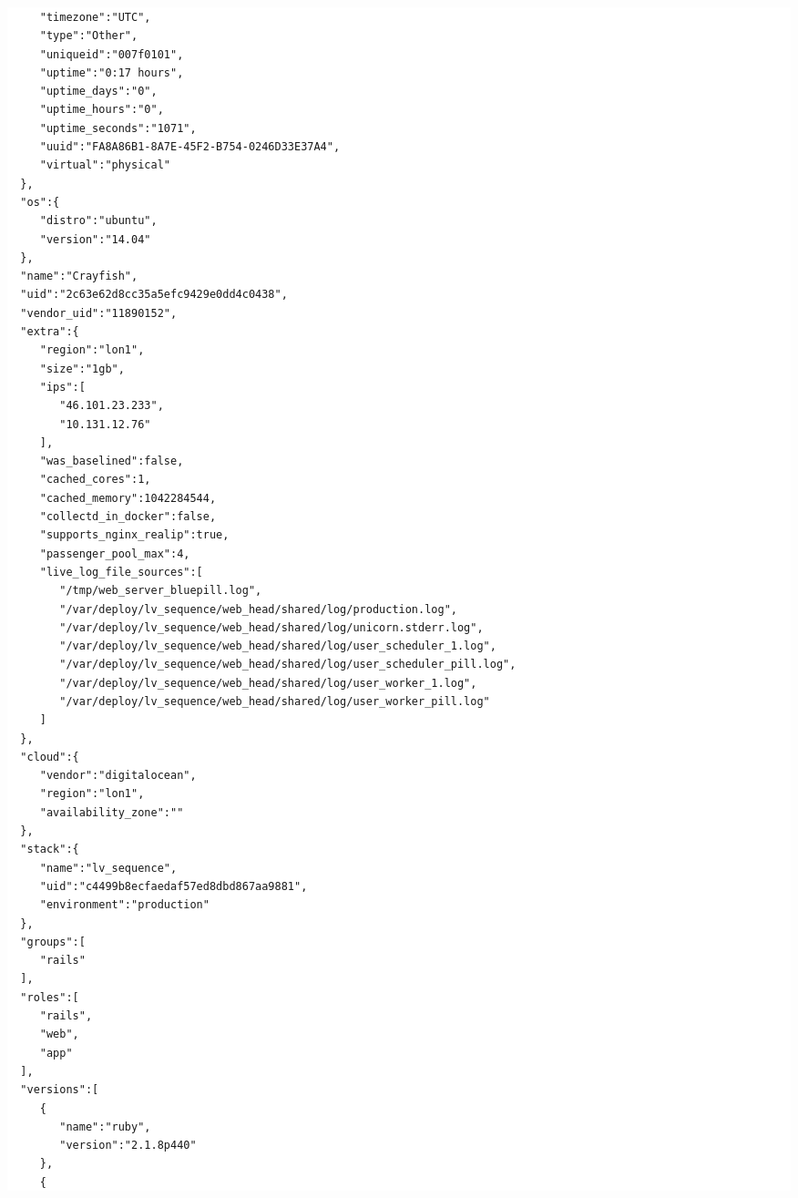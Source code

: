          "timezone":"UTC",
         "type":"Other",
         "uniqueid":"007f0101",
         "uptime":"0:17 hours",
         "uptime_days":"0",
         "uptime_hours":"0",
         "uptime_seconds":"1071",
         "uuid":"FA8A86B1-8A7E-45F2-B754-0246D33E37A4",
         "virtual":"physical"
      },
      "os":{
         "distro":"ubuntu",
         "version":"14.04"
      },
      "name":"Crayfish",
      "uid":"2c63e62d8cc35a5efc9429e0dd4c0438",
      "vendor_uid":"11890152",
      "extra":{
         "region":"lon1",
         "size":"1gb",
         "ips":[
            "46.101.23.233",
            "10.131.12.76"
         ],
         "was_baselined":false,
         "cached_cores":1,
         "cached_memory":1042284544,
         "collectd_in_docker":false,
         "supports_nginx_realip":true,
         "passenger_pool_max":4,
         "live_log_file_sources":[
            "/tmp/web_server_bluepill.log",
            "/var/deploy/lv_sequence/web_head/shared/log/production.log",
            "/var/deploy/lv_sequence/web_head/shared/log/unicorn.stderr.log",
            "/var/deploy/lv_sequence/web_head/shared/log/user_scheduler_1.log",
            "/var/deploy/lv_sequence/web_head/shared/log/user_scheduler_pill.log",
            "/var/deploy/lv_sequence/web_head/shared/log/user_worker_1.log",
            "/var/deploy/lv_sequence/web_head/shared/log/user_worker_pill.log"
         ]
      },
      "cloud":{
         "vendor":"digitalocean",
         "region":"lon1",
         "availability_zone":""
      },
      "stack":{
         "name":"lv_sequence",
         "uid":"c4499b8ecfaedaf57ed8dbd867aa9881",
         "environment":"production"
      },
      "groups":[
         "rails"
      ],
      "roles":[
         "rails",
         "web",
         "app"
      ],
      "versions":[
         {
            "name":"ruby",
            "version":"2.1.8p440"
         },
         {